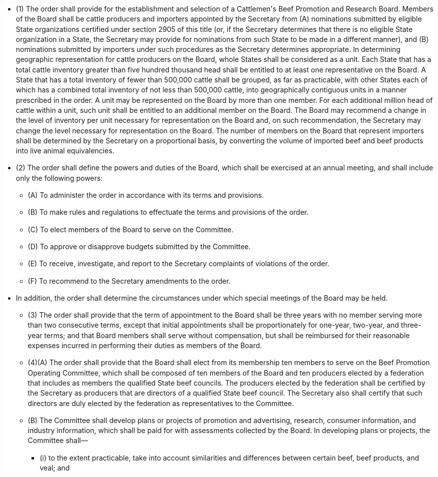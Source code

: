   * (1) The order shall provide for the establishment and selection of a Cattlemen's Beef Promotion and Research Board. Members of the Board shall be cattle producers and importers appointed by the Secretary from (A) nominations submitted by eligible State organizations certified under section 2905 of this title (or, if the Secretary determines that there is no eligible State organization in a State, the Secretary may provide for nominations from such State to be made in a different manner), and (B) nominations submitted by importers under such procedures as the Secretary determines appropriate. In determining geographic representation for cattle producers on the Board, whole States shall be considered as a unit. Each State that has a total cattle inventory greater than five hundred thousand head shall be entitled to at least one representative on the Board. A State that has a total inventory of fewer than 500,000 cattle shall be grouped, as far as practicable, with other States each of which has a combined total inventory of not less than 500,000 cattle, into geographically contiguous units in a manner prescribed in the order. A unit may be represented on the Board by more than one member. For each additional million head of cattle within a unit, such unit shall be entitled to an additional member on the Board. The Board may recommend a change in the level of inventory per unit necessary for representation on the Board and, on such recommendation, the Secretary may change the level necessary for representation on the Board. The number of members on the Board that represent importers shall be determined by the Secretary on a proportional basis, by converting the volume of imported beef and beef products into live animal equivalencies.

  * (2) The order shall define the powers and duties of the Board, which shall be exercised at an annual meeting, and shall include only the following powers:

    * (A) To administer the order in accordance with its terms and provisions.

    * (B) To make rules and regulations to effectuate the terms and provisions of the order.

    * (C) To elect members of the Board to serve on the Committee.

    * (D) To approve or disapprove budgets submitted by the Committee.

    * (E) To receive, investigate, and report to the Secretary complaints of violations of the order.

    * (F) To recommend to the Secretary amendments to the order.


* In addition, the order shall determine the circumstances under which special meetings of the Board may be held.

  * (3) The order shall provide that the term of appointment to the Board shall be three years with no member serving more than two consecutive terms, except that initial appointments shall be proportionately for one-year, two-year, and three-year terms; and that Board members shall serve without compensation, but shall be reimbursed for their reasonable expenses incurred in performing their duties as members of the Board.

  * (4)(A) The order shall provide that the Board shall elect from its membership ten members to serve on the Beef Promotion Operating Committee, which shall be composed of ten members of the Board and ten producers elected by a federation that includes as members the qualified State beef councils. The producers elected by the federation shall be certified by the Secretary as producers that are directors of a qualified State beef council. The Secretary also shall certify that such directors are duly elected by the federation as representatives to the Committee.

  * (B) The Committee shall develop plans or projects of promotion and advertising, research, consumer information, and industry information, which shall be paid for with assessments collected by the Board. In developing plans or projects, the Committee shall—

    * (i) to the extent practicable, take into account similarities and differences between certain beef, beef products, and veal; and
